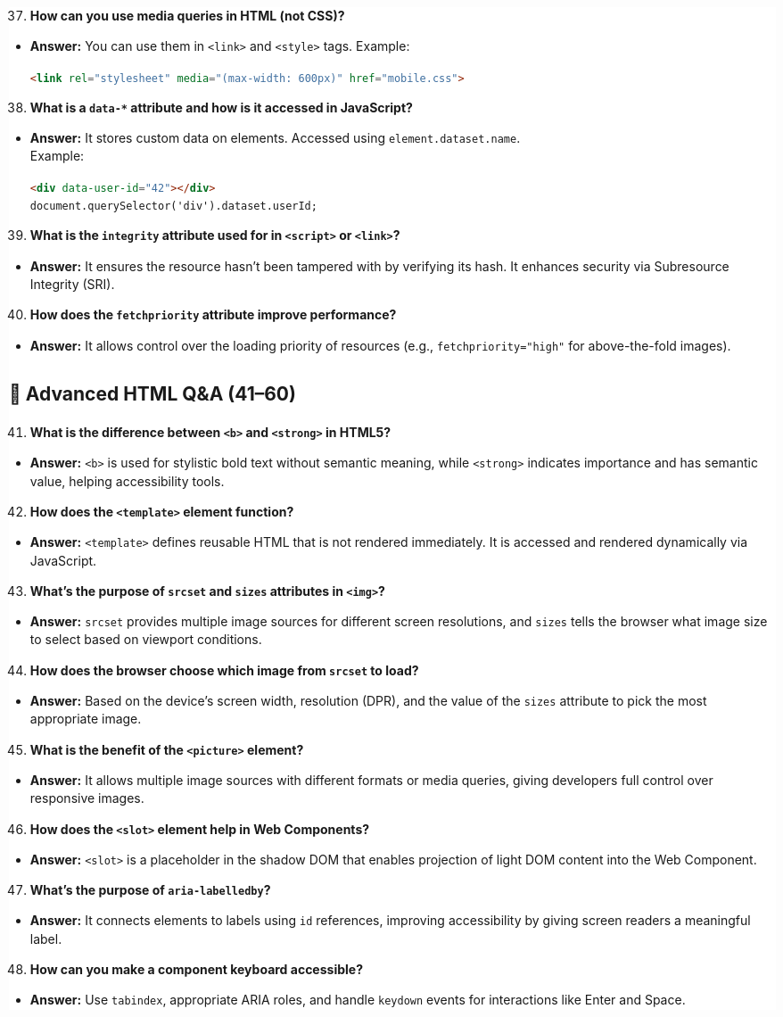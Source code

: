 37. **How can you use media queries in HTML (not CSS)?**  
   - **Answer:** You can use them in `<link>` and `<style>` tags. Example:  
     ```html
     <link rel="stylesheet" media="(max-width: 600px)" href="mobile.css">
     ```

38. **What is a `data-*` attribute and how is it accessed in JavaScript?**  
   - **Answer:** It stores custom data on elements. Accessed using `element.dataset.name`.  
     Example:  
     ```html
     <div data-user-id="42"></div>  
     document.querySelector('div').dataset.userId;
     ```

39. **What is the `integrity` attribute used for in `<script>` or `<link>`?**  
   - **Answer:** It ensures the resource hasn’t been tampered with by verifying its hash. It enhances security via Subresource Integrity (SRI).

40. **How does the `fetchpriority` attribute improve performance?**  
   - **Answer:** It allows control over the loading priority of resources (e.g., `fetchpriority="high"` for above-the-fold images).

## 🚀 Advanced HTML Q&A (41–60)

41. **What is the difference between `<b>` and `<strong>` in HTML5?**  
   - **Answer:** `<b>` is used for stylistic bold text without semantic meaning, while `<strong>` indicates importance and has semantic value, helping accessibility tools.

42. **How does the `<template>` element function?**  
   - **Answer:** `<template>` defines reusable HTML that is not rendered immediately. It is accessed and rendered dynamically via JavaScript.

43. **What’s the purpose of `srcset` and `sizes` attributes in `<img>`?**  
   - **Answer:** `srcset` provides multiple image sources for different screen resolutions, and `sizes` tells the browser what image size to select based on viewport conditions.

44. **How does the browser choose which image from `srcset` to load?**  
   - **Answer:** Based on the device’s screen width, resolution (DPR), and the value of the `sizes` attribute to pick the most appropriate image.

45. **What is the benefit of the `<picture>` element?**  
   - **Answer:** It allows multiple image sources with different formats or media queries, giving developers full control over responsive images.

46. **How does the `<slot>` element help in Web Components?**  
   - **Answer:** `<slot>` is a placeholder in the shadow DOM that enables projection of light DOM content into the Web Component.

47. **What’s the purpose of `aria-labelledby`?**  
   - **Answer:** It connects elements to labels using `id` references, improving accessibility by giving screen readers a meaningful label.

48. **How can you make a component keyboard accessible?**  
   - **Answer:** Use `tabindex`, appropriate ARIA roles, and handle `keydown` events for interactions like Enter and Space.

